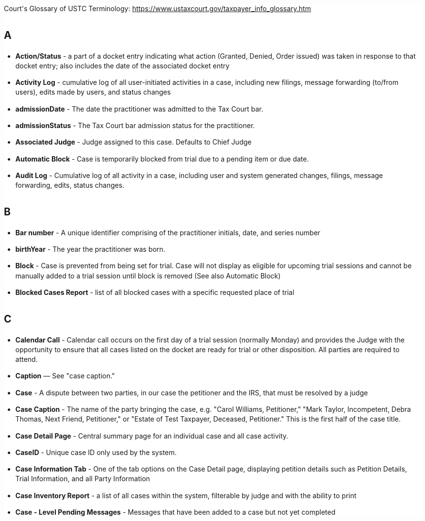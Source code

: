 Court's Glossary of USTC Terminology: https://www.ustaxcourt.gov/taxpayer_info_glossary.htm

## A
* **Action/Status** - a part of a docket entry indicating what action (Granted, Denied, Order issued) was taken in response to that docket entry; also includes the date of the associated docket entry

* **Activity Log** - cumulative log of all user-initiated activities in a case, including new filings, message forwarding (to/from users), edits made by users, and status changes

* **admissionDate** - The date the practitioner was admitted to the Tax Court bar.

* **admissionStatus** - The Tax Court bar admission status for the practitioner.

* **Associated Judge** - Judge assigned to this case. Defaults to Chief Judge

* **Automatic Block** - Case is temporarily blocked from trial due to a pending item or due date.

* **Audit Log** - Cumulative log of all activity in a case, including user and system generated changes, filings, message forwarding, edits, status changes. 

## B
* **Bar number** - A unique identifier comprising of the practitioner initials, date, and series number

* **birthYear** - The year the practitioner was born.

* **Block** - Case is prevented from being set for trial. Case will not display as eligible for upcoming trial sessions and cannot be manually added to a trial session until block is removed (See also Automatic Block)

* **Blocked Cases Report** - list of all blocked cases with a specific requested place of trial

## C
* **Calendar Call** - Calendar call occurs on the first day of a trial session (normally Monday) and provides the Judge with the opportunity to ensure that all cases listed on the docket are ready for trial or other disposition. All parties are required to attend.

* **Caption** — See "case caption."

* **Case** - A dispute between two parties, in our case the petitioner and the IRS, that must be resolved by a judge

* **Case Caption** - The name of the party bringing the case, e.g. "Carol Williams, Petitioner," "Mark Taylor, Incompetent, Debra Thomas, Next Friend, Petitioner," or "Estate of Test Taxpayer, Deceased, Petitioner." This is the first half of the case title.

* **Case Detail Page** - Central summary page for an individual case and all case activity.

* **CaseID** - Unique case ID only used by the system.

* **Case Information Tab** - One of the tab options on the Case Detail page, displaying petition details such as Petition Details, Trial Information, and all Party Information

* **Case Inventory Report** - a list of all cases within the system, filterable by judge and with the ability to print

* **Case - Level Pending Messages** - Messages that have been added to a case but not yet completed

